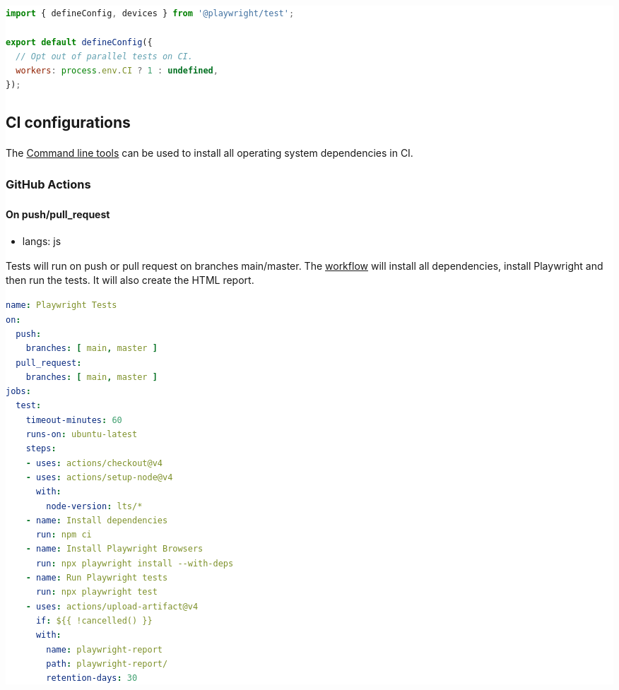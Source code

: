 ```js title="playwright.config.ts"
import { defineConfig, devices } from '@playwright/test';

export default defineConfig({
  // Opt out of parallel tests on CI.
  workers: process.env.CI ? 1 : undefined,
});
```

## CI configurations

The [Command line tools](./browsers#install-system-dependencies) can be used to install all operating system dependencies in CI.

### GitHub Actions

#### On push/pull_request
* langs: js

Tests will run on push or pull request on branches main/master. The [workflow](https://docs.github.com/en/actions/using-workflows/about-workflows) will install all dependencies, install Playwright and then run the tests. It will also create the HTML report.

```yml js title=".github/workflows/playwright.yml"
name: Playwright Tests
on:
  push:
    branches: [ main, master ]
  pull_request:
    branches: [ main, master ]
jobs:
  test:
    timeout-minutes: 60
    runs-on: ubuntu-latest
    steps:
    - uses: actions/checkout@v4
    - uses: actions/setup-node@v4
      with:
        node-version: lts/*
    - name: Install dependencies
      run: npm ci
    - name: Install Playwright Browsers
      run: npx playwright install --with-deps
    - name: Run Playwright tests
      run: npx playwright test
    - uses: actions/upload-artifact@v4
      if: ${{ !cancelled() }}
      with:
        name: playwright-report
        path: playwright-report/
        retention-days: 30
```
